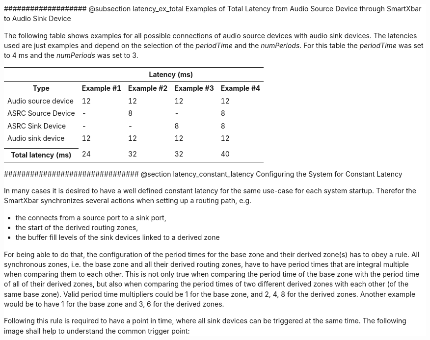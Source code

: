 ###################
@subsection latency_ex_total Examples of Total Latency from Audio Source Device through SmartXbar to Audio Sink Device

The following table shows examples for all possible connections of audio source devices with audio sink devices.
The latencies used are just examples and depend on the selection of the *periodTime* and the *numPeriods*.
For this table the *periodTime* was set to 4 ms and the *numPeriods* was set to 3.

<table class="doxtable">
<tr><th>                     <th colspan=4> Latency (ms)
<tr><th> Type                <th> Example #1 <th> Example #2 <th> Example #3 <th> Example #4
<tr><td> Audio source device <td> 12 <td> 12 <td> 12 <td> 12
<tr><td> ASRC Source Device  <td> -  <td> 8  <td> -  <td> 8
<tr><td> ASRC Sink Device    <td> -  <td> -  <td> 8  <td> 8
<tr><td> Audio sink device   <td> 12 <td> 12 <td> 12 <td> 12
<tr><td colspan=5>
<tr><th> Total latency (ms)  <td> 24 <td> 32 <td> 32 <td> 40
</table>


###############################
@section latency_constant_latency Configuring the System for Constant Latency

In many cases it is desired to have a well defined constant latency for the same use-case for each system startup.
Therefor the SmartXbar synchronizes several actions when setting up a routing path, e.g.

- the connects from a source port to a sink port,
- the start of the derived routing zones,
- the buffer fill levels of the sink devices linked to a derived zone

For being able to do that, the configuration of the period times for the base zone and
their derived zone(s) has to obey a rule. All synchronous zones,
i.e. the base zone and all their derived routing zones,
have to have period times that are integral multiple when comparing them to each other. This is not only true
when comparing the period time of the base zone with the period time of all of their derived zones, but also when
comparing the period times of two different derived zones with each other (of the same base zone). Valid period time
multipliers could be 1 for the base zone, and 2, 4, 8 for the derived zones. Another example would be to have
1 for the base zone and 3, 6 for the derived zones.

Following this rule is required to have a point in time, where all sink devices can be triggered at the same time.
The following image shall help to understand the common trigger point:
